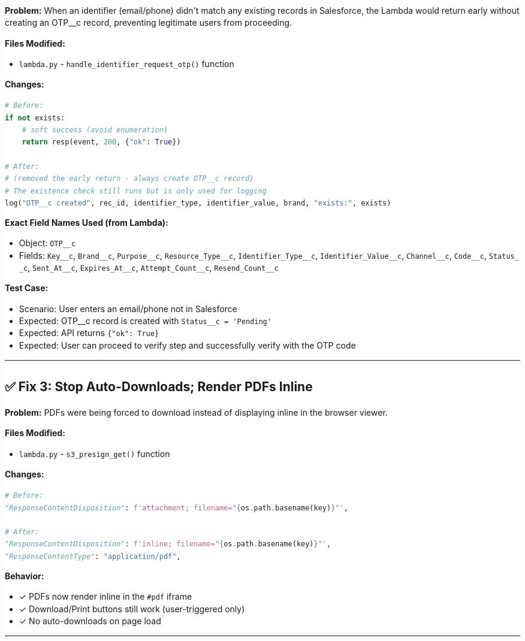 **Problem:** When an identifier (email/phone) didn't match any existing records in Salesforce, the Lambda would return early without creating an OTP__c record, preventing legitimate users from proceeding.

**Files Modified:**
- `lambda.py` - `handle_identifier_request_otp()` function

**Changes:**
```python
# Before:
if not exists:
    # soft success (avoid enumeration)
    return resp(event, 200, {"ok": True})

# After:
# (removed the early return - always create OTP__c record)
# The existence check still runs but is only used for logging
log("OTP__c created", rec_id, identifier_type, identifier_value, brand, "exists:", exists)
```

**Exact Field Names Used (from Lambda):**
- Object: `OTP__c`
- Fields: `Key__c`, `Brand__c`, `Purpose__c`, `Resource_Type__c`, `Identifier_Type__c`, `Identifier_Value__c`, `Channel__c`, `Code__c`, `Status__c`, `Sent_At__c`, `Expires_At__c`, `Attempt_Count__c`, `Resend_Count__c`

**Test Case:**
- Scenario: User enters an email/phone not in Salesforce
- Expected: OTP__c record is created with `Status__c = 'Pending'`
- Expected: API returns `{"ok": True}`
- Expected: User can proceed to verify step and successfully verify with the OTP code

---

## ✅ Fix 3: Stop Auto-Downloads; Render PDFs Inline

**Problem:** PDFs were being forced to download instead of displaying inline in the browser viewer.

**Files Modified:**
- `lambda.py` - `s3_presign_get()` function

**Changes:**
```python
# Before:
"ResponseContentDisposition": f'attachment; filename="{os.path.basename(key)}"',

# After:
"ResponseContentDisposition": f'inline; filename="{os.path.basename(key)}"',
"ResponseContentType": "application/pdf",
```

**Behavior:**
- ✓ PDFs now render inline in the `#pdf` iframe
- ✓ Download/Print buttons still work (user-triggered only)
- ✓ No auto-downloads on page load

---